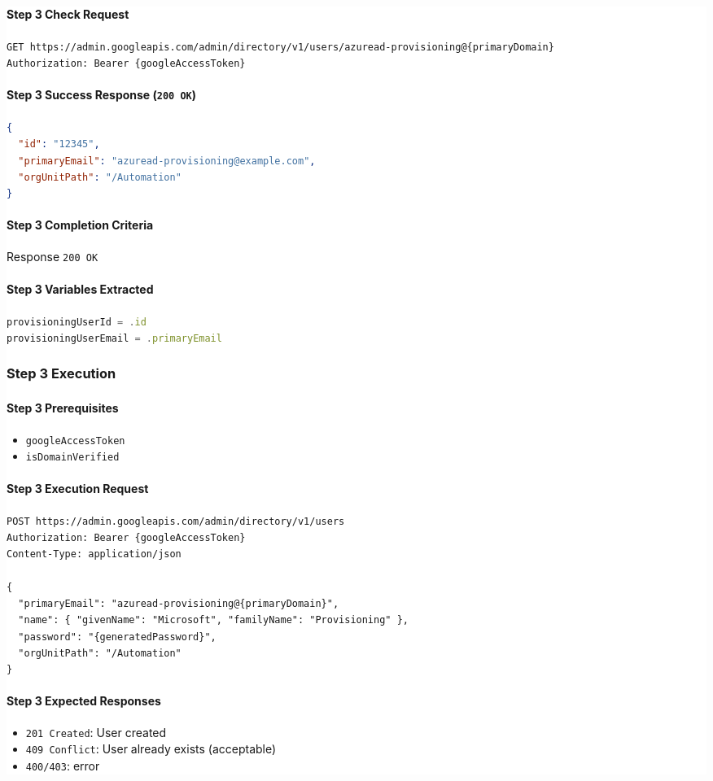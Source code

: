 #### Step 3 Check Request

```http
GET https://admin.googleapis.com/admin/directory/v1/users/azuread-provisioning@{primaryDomain}
Authorization: Bearer {googleAccessToken}
```

#### Step 3 Success Response (`200 OK`)

```json
{
  "id": "12345",
  "primaryEmail": "azuread-provisioning@example.com",
  "orgUnitPath": "/Automation"
}
```

#### Step 3 Completion Criteria

Response `200 OK`

#### Step 3 Variables Extracted

```ts
provisioningUserId = .id
provisioningUserEmail = .primaryEmail
```

### Step 3 Execution

#### Step 3 Prerequisites

- `googleAccessToken`
- `isDomainVerified`

#### Step 3 Execution Request

```http
POST https://admin.googleapis.com/admin/directory/v1/users
Authorization: Bearer {googleAccessToken}
Content-Type: application/json

{
  "primaryEmail": "azuread-provisioning@{primaryDomain}",
  "name": { "givenName": "Microsoft", "familyName": "Provisioning" },
  "password": "{generatedPassword}",
  "orgUnitPath": "/Automation"
}
```

#### Step 3 Expected Responses

- `201 Created`: User created
- `409 Conflict`: User already exists (acceptable)
- `400/403`: error
